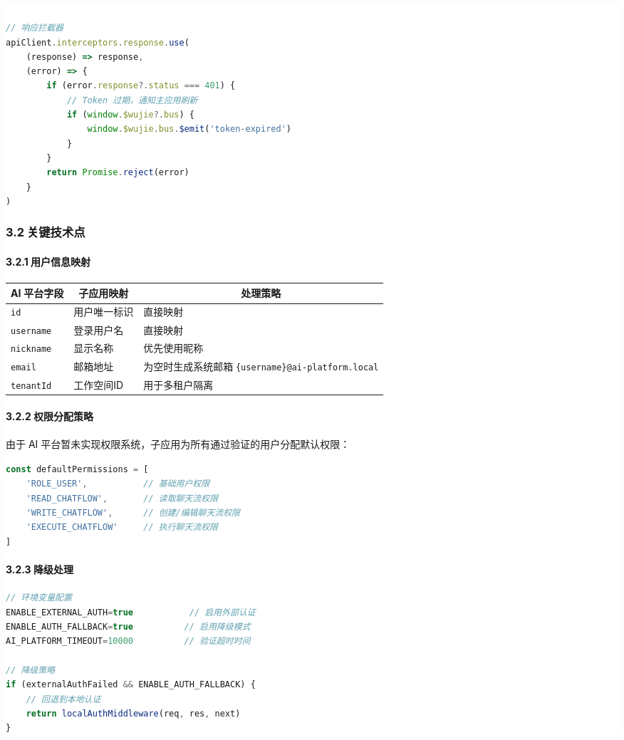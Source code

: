 ```javascript

// 响应拦截器
apiClient.interceptors.response.use(
    (response) => response,
    (error) => {
        if (error.response?.status === 401) {
            // Token 过期，通知主应用刷新
            if (window.$wujie?.bus) {
                window.$wujie.bus.$emit('token-expired')
            }
        }
        return Promise.reject(error)
    }
)
```

### 3.2 关键技术点

#### 3.2.1 用户信息映射

| AI 平台字段 | 子应用映射 | 处理策略 |
|------------|-----------|----------|
| `id` | 用户唯一标识 | 直接映射 |
| `username` | 登录用户名 | 直接映射 |
| `nickname` | 显示名称 | 优先使用昵称 |
| `email` | 邮箱地址 | 为空时生成系统邮箱 `{username}@ai-platform.local` |
| `tenantId` | 工作空间ID | 用于多租户隔离 |

#### 3.2.2 权限分配策略

由于 AI 平台暂未实现权限系统，子应用为所有通过验证的用户分配默认权限：

```typescript
const defaultPermissions = [
    'ROLE_USER',           // 基础用户权限
    'READ_CHATFLOW',       // 读取聊天流权限
    'WRITE_CHATFLOW',      // 创建/编辑聊天流权限
    'EXECUTE_CHATFLOW'     // 执行聊天流权限
]
```

#### 3.2.3 降级处理

```javascript
// 环境变量配置
ENABLE_EXTERNAL_AUTH=true           // 启用外部认证
ENABLE_AUTH_FALLBACK=true          // 启用降级模式
AI_PLATFORM_TIMEOUT=10000          // 验证超时时间

// 降级策略
if (externalAuthFailed && ENABLE_AUTH_FALLBACK) {
    // 回退到本地认证
    return localAuthMiddleware(req, res, next)
}
```
